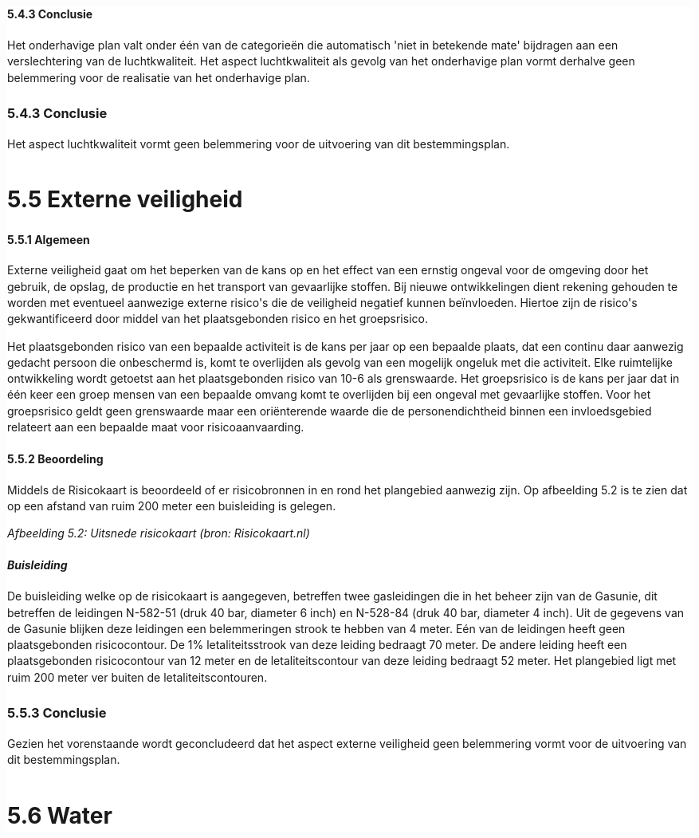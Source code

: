 #### **5.4.3 Conclusie**

Het onderhavige plan valt onder één van de categorieën die automatisch 'niet in betekende mate' bijdragen aan een verslechtering van de luchtkwaliteit. Het aspect luchtkwaliteit als gevolg van het onderhavige plan vormt derhalve geen belemmering voor de realisatie van het onderhavige plan.

### **5.4.3 Conclusie**

<span id="page-24-0"></span>Het aspect luchtkwaliteit vormt geen belemmering voor de uitvoering van dit bestemmingsplan.

# **5.5 Externe veiligheid**

#### **5.5.1 Algemeen**

Externe veiligheid gaat om het beperken van de kans op en het effect van een ernstig ongeval voor de omgeving door het gebruik, de opslag, de productie en het transport van gevaarlijke stoffen. Bij nieuwe ontwikkelingen dient rekening gehouden te worden met eventueel aanwezige externe risico's die de veiligheid negatief kunnen beïnvloeden. Hiertoe zijn de risico's gekwantificeerd door middel van het plaatsgebonden risico en het groepsrisico.

Het plaatsgebonden risico van een bepaalde activiteit is de kans per jaar op een bepaalde plaats, dat een continu daar aanwezig gedacht persoon die onbeschermd is, komt te overlijden als gevolg van een mogelijk ongeluk met die activiteit. Elke ruimtelijke ontwikkeling wordt getoetst aan het plaatsgebonden risico van 10-6 als grenswaarde. Het groepsrisico is de kans per jaar dat in één keer een groep mensen van een bepaalde omvang komt te overlijden bij een ongeval met gevaarlijke stoffen. Voor het groepsrisico geldt geen grenswaarde maar een oriënterende waarde die de personendichtheid binnen een invloedsgebied relateert aan een bepaalde maat voor risicoaanvaarding.

#### **5.5.2 Beoordeling**

Middels de Risicokaart is beoordeeld of er risicobronnen in en rond het plangebied aanwezig zijn. Op afbeelding 5.2 is te zien dat op een afstand van ruim 200 meter een buisleiding is gelegen.

*Afbeelding 5.2: Uitsnede risicokaart (bron: Risicokaart.nl)*

#### *Buisleiding*

De buisleiding welke op de risicokaart is aangegeven, betreffen twee gasleidingen die in het beheer zijn van de Gasunie, dit betreffen de leidingen N-582-51 (druk 40 bar, diameter 6 inch) en N-528-84 (druk 40 bar, diameter 4 inch). Uit de gegevens van de Gasunie blijken deze leidingen een belemmeringen strook te hebben van 4 meter. Eén van de leidingen heeft geen plaatsgebonden risicocontour. De 1% letaliteitsstrook van deze leiding bedraagt 70 meter. De andere leiding heeft een plaatsgebonden risicocontour van 12 meter en de letaliteitscontour van deze leiding bedraagt 52 meter. Het plangebied ligt met ruim 200 meter ver buiten de letaliteitscontouren.

### **5.5.3 Conclusie**

Gezien het vorenstaande wordt geconcludeerd dat het aspect externe veiligheid geen belemmering vormt voor de uitvoering van dit bestemmingsplan.

# <span id="page-26-0"></span>**5.6 Water**
